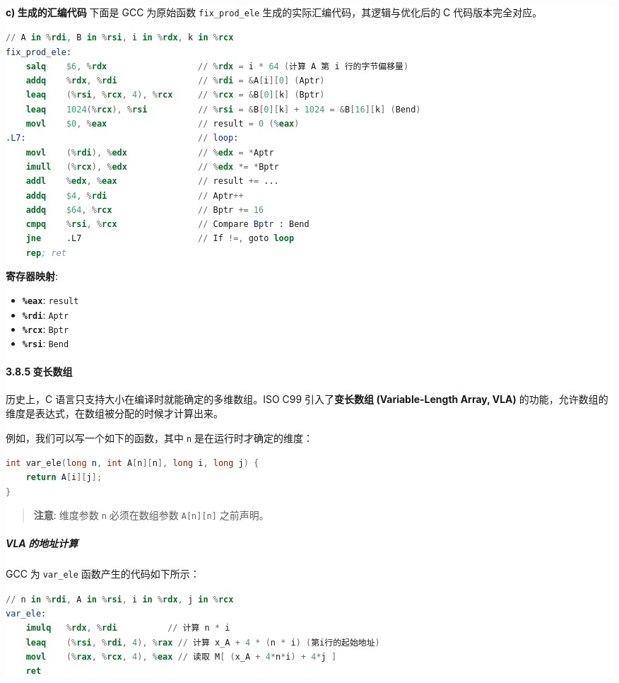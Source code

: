 **c) 生成的汇编代码**
下面是 GCC 为原始函数 `fix_prod_ele` 生成的实际汇编代码，其逻辑与优化后的 C 代码版本完全对应。

```s
// A in %rdi, B in %rsi, i in %rdx, k in %rcx
fix_prod_ele:
    salq    $6, %rdx                  // %rdx = i * 64 (计算 A 第 i 行的字节偏移量)
    addq    %rdx, %rdi                // %rdi = &A[i][0] (Aptr)
    leaq    (%rsi, %rcx, 4), %rcx     // %rcx = &B[0][k] (Bptr)
    leaq    1024(%rcx), %rsi          // %rsi = &B[0][k] + 1024 = &B[16][k] (Bend)
    movl    $0, %eax                  // result = 0 (%eax)
.L7:                                  // loop:
    movl    (%rdi), %edx              // %edx = *Aptr
    imull   (%rcx), %edx              // %edx *= *Bptr
    addl    %edx, %eax                // result += ...
    addq    $4, %rdi                  // Aptr++
    addq    $64, %rcx                 // Bptr += 16
    cmpq    %rsi, %rcx                // Compare Bptr : Bend
    jne     .L7                       // If !=, goto loop
    rep; ret
```

**寄存器映射**:

  * **`%eax`**: `result`
  * **`%rdi`**: `Aptr`
  * **`%rcx`**: `Bptr`
  * **`%rsi`**: `Bend`

#### **3.8.5 变长数组**

历史上，C 语言只支持大小在编译时就能确定的多维数组。ISO C99 引入了**变长数组 (Variable-Length Array, VLA)** 的功能，允许数组的维度是表达式，在数组被分配的时候才计算出来。

例如，我们可以写一个如下的函数，其中 `n` 是在运行时才确定的维度：

```c
int var_ele(long n, int A[n][n], long i, long j) {
    return A[i][j];
}
```

> **注意**: 维度参数 `n` 必须在数组参数 `A[n][n]` 之前声明。

##### **VLA 的地址计算**

GCC 为 `var_ele` 函数产生的代码如下所示：

```s
// n in %rdi, A in %rsi, i in %rdx, j in %rcx
var_ele:
    imulq   %rdx, %rdi          // 计算 n * i
    leaq    (%rsi, %rdi, 4), %rax // 计算 x_A + 4 * (n * i) (第i行的起始地址)
    movl    (%rax, %rcx, 4), %eax // 读取 M[ (x_A + 4*n*i) + 4*j ]
    ret
```
